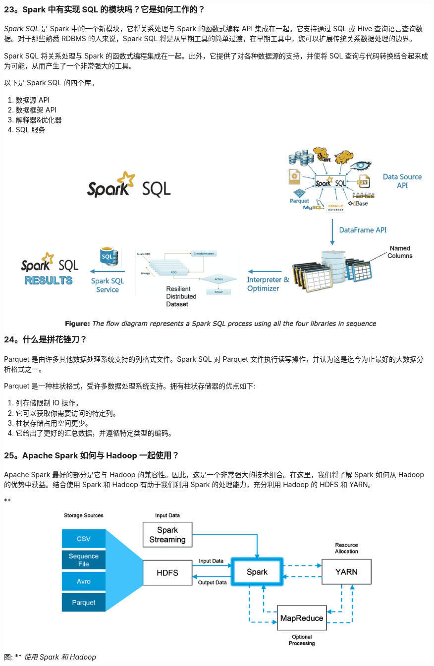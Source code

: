 ### **23。Spark 中有实现 SQL 的模块吗？它是如何工作的？**

*Spark SQL* 是 Spark 中的一个新模块，它将关系处理与 Spark 的函数式编程 API 集成在一起。它支持通过 SQL 或 Hive 查询语言查询数据。对于那些熟悉 RDBMS 的人来说，Spark SQL 将是从早期工具的简单过渡，在早期工具中，您可以扩展传统关系数据处理的边界。

Spark SQL 将关系处理与 Spark 的函数式编程集成在一起。此外，它提供了对各种数据源的支持，并使将 SQL 查询与代码转换结合起来成为可能，从而产生了一个非常强大的工具。

以下是 Spark SQL 的四个库。

1.  数据源 API
2.  数据框架 API
3.  解释器&优化器
4.  SQL 服务

### **![Spark SQL - Spark Interview Questions - Edureka](img/9955d97c290b4d1c246ca56144b1d7e1.png) 24。什么是拼花锉刀？** 

Parquet 是由许多其他数据处理系统支持的列格式文件。Spark SQL 对 Parquet 文件执行读写操作，并认为这是迄今为止最好的大数据分析格式之一。

Parquet 是一种柱状格式，受许多数据处理系统支持。拥有柱状存储器的优点如下:

1.  列存储限制 IO 操作。
2.  它可以获取你需要访问的特定列。
3.  柱状存储占用空间更少。
4.  它给出了更好的汇总数据，并遵循特定类型的编码。

### **25。Apache Spark 如何与 Hadoop 一起使用？**

Apache Spark 最好的部分是它与 Hadoop 的兼容性。因此，这是一个非常强大的技术组合。在这里，我们将了解 Spark 如何从 Hadoop 的优势中获益。结合使用 Spark 和 Hadoop 有助于我们利用 Spark 的处理能力，充分利用 Hadoop 的 HDFS 和 YARN。

**![](img/cf9b3577a707320e32f6e5a84820285a.png) 图:  ** *使用 Spark 和 Hadoop* 

